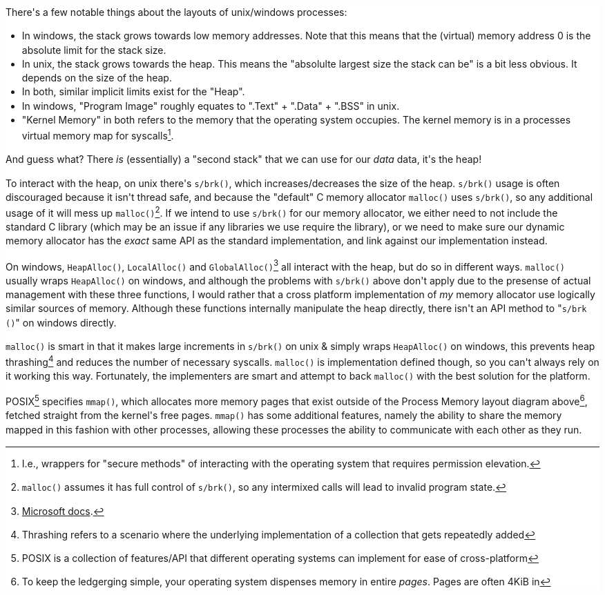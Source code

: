 

There's a few notable things about the layouts of unix/windows processes:

- In windows, the stack grows towards low memory addresses. Note that this means that the (virtual) memory address 0 is
the absolute limit for the stack size.
- In unix, the stack grows towards the heap. This means the "absolulte largest size the stack can be" is a bit less
obvious. It depends on the size of the heap.
- In both, similar implicit limits exist for the "Heap".
- In windows, "Program Image" roughly equates to ".Text" + ".Data" + ".BSS" in unix.
- "Kernel Memory" in both refers to the memory that the operating system occupies. The kernel memory is in a processes
virtual memory map for syscalls[^14].

And guess what? There *is* (essentially) a "second stack" that we can use for our *data* data, it's the heap!

To interact with the heap, on unix there's `s/brk()`, which increases/decreases the size of the heap. `s/brk()` usage
is often discouraged because it isn't thread safe, and because the "default" C memory allocator `malloc()` uses
`s/brk()`, so any additional usage of it will mess up `malloc()`[^15]. If we intend to use `s/brk()` for our memory
allocator, we either need to not include the standard C library (which may be an issue if any libraries we use require
the library), or we need to make sure our dynamic memory allocator has the *exact* same API as the standard
implementation, and link against our implementation instead.

On windows, `HeapAlloc()`, `LocalAlloc()` and `GlobalAlloc()`[^16] all interact with the heap, but do so in different
ways. `malloc()` usually wraps `HeapAlloc()` on windows, and although the problems with `s/brk()` above don't apply due to the presense of actual management with these three functions, I would rather that a cross platform implementation of *my*
memory allocator use logically similar sources of memory. Although these functions internally manipulate the heap
directly, there isn't an API method to "`s/brk()`" on windows directly.

`malloc()` is smart in that it makes large increments in `s/brk()` on unix & simply wraps `HeapAlloc()` on windows,
this prevents heap thrashing[^17] and reduces the number of necessary syscalls. `malloc()` is implementation defined
though, so you can't always rely on it working this way. Fortunately, the implementers are smart and attempt to back
`malloc()` with the best solution for the platform.

POSIX[^18] specifies `mmap()`, which allocates more memory pages that exist outside of the Process Memory layout
diagram above[^19], fetched straight from the kernel's free pages. `mmap()` has some additional features, namely the
ability to share the memory mapped in this fashion with other processes, allowing these processes the ability to
communicate with each other as they run.


[^1]: A stack frame is the portion of the stack that stores data pertaining to an instance of a function call. Even if
[^2]: When computer scientists discuss the stack, it's popular to represent the stack as "growing downwards" instead of
[^3]: The distinction in marker color is simply to indicate that the *name* and *value* of a variable are two distinct
[^4]: "don't have to rely on your poor short-term memory" is an analogy for how the equivalent computer mechanism,
[^5]: In many scenarios, the compiler can observe the structure of your code and realize that (e.g., variables
[^6]: On many computer architectures, there are dedicated register(s) for storing a return value. The idea is that
[^7]: The "adopting" concept doesn't seem great, because the natural behavior of the stack makes it so that the
[^8]: Up to the compiler implementation, `alloca(size_t size)` will dynamically allocate an amount of bytes on the
[^9]: This is usually implicitly done, i.e., the register that holds the address of "the top of the stack" is usually
[^10]: [Stack machines](https://en.wikipedia.org/wiki/Stack_machine) are theoretical "computers" that were invented on
[^11]: Citation needed.
[^12]: The first thing that comes to mind is how we like the programs on our computers to adhere to a set of rules,
[^13]: We weren't so lucky to have the ability to store locals like this. Some older computers simply had a stack of
[^14]: I.e., wrappers for "secure methods" of interacting with the operating system that requires permission elevation.
[^15]: `malloc()` assumes it has full control of `s/brk()`, so any intermixed calls will lead to invalid program state.
[^16]: [Microsoft docs](https://learn.microsoft.com/en-us/windows/win32/memory/comparing-memory-allocation-methods).
[^17]: Thrashing refers to a scenario where the underlying implementation of a collection that gets repeatedly added
[^18]: POSIX is a collection of features/API that different operating systems can implement for ease of cross-platform
[^19]: To keep the ledgerging simple, your operating system dispenses memory in entire *pages*. Pages are often 4KiB in
[^20]: Lazy allocation/initialization/computation refers to the idea of beginning a task, not certain if you're going
[^21]: An invariant in a data structure means that the data structure has a certain articulable property that *is
[^22]: [This article](https://blog.gceasy.io/what-is-java-heap-fragmentation/) explains heap fragmentation very simply
[^23]: [A skip list](https://en.wikipedia.org/wiki/Skip_list) is a data structure similar to a linked list, except it
[^24]: [Link to paper](https://arxiv.org/abs/2204.10455).